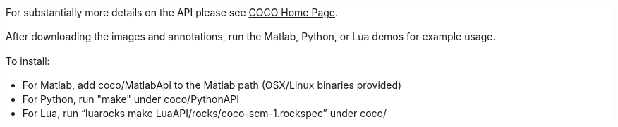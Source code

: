 For substantially more details on the API please see [COCO Home Page](http://cocodataset.org/#home).

After downloading the images and annotations, run the Matlab, Python, or Lua demos for example usage.

To install:
- For Matlab, add coco/MatlabApi to the Matlab path (OSX/Linux binaries provided)
- For Python, run "make" under coco/PythonAPI
- For Lua, run “luarocks make LuaAPI/rocks/coco-scm-1.rockspec” under coco/


